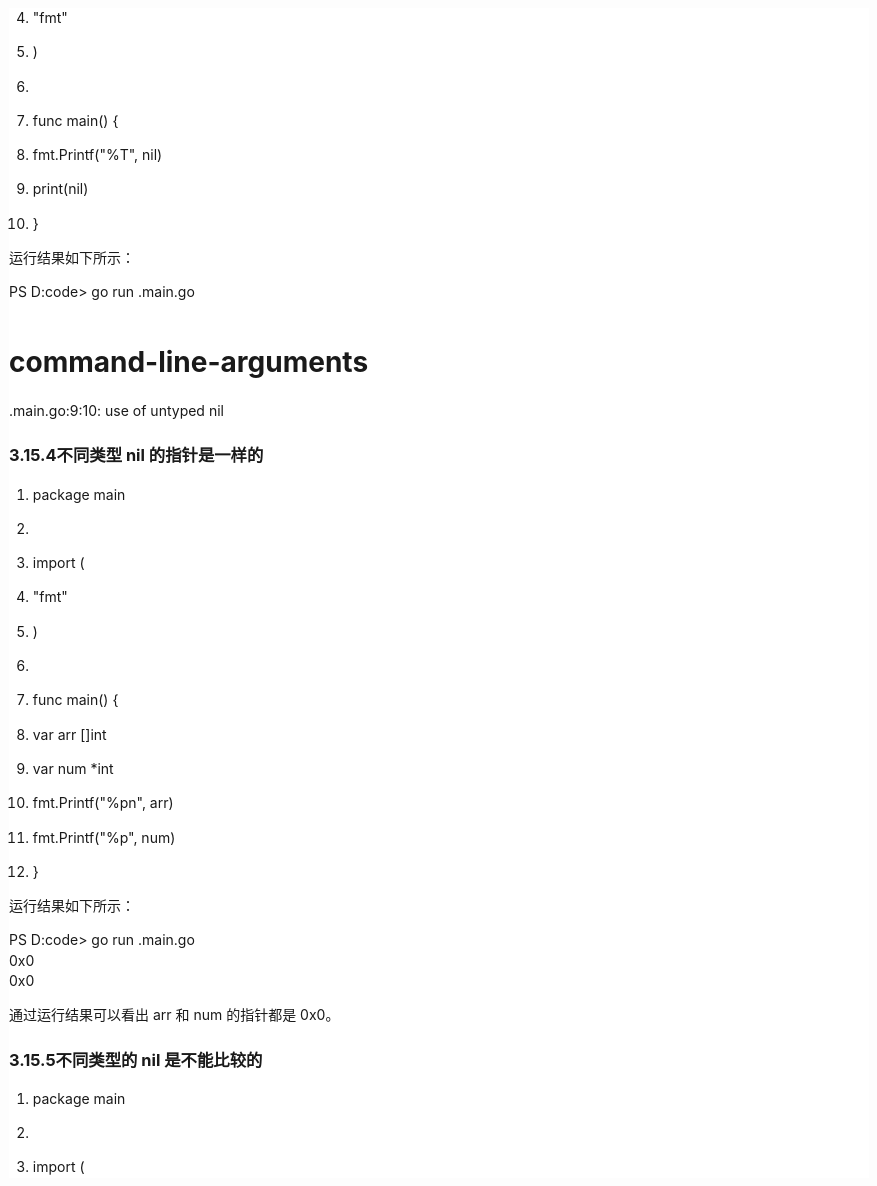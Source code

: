 4.  "fmt"

5.  )

6.  

7.  func main() {

8.  fmt.Printf("%T", nil)

9.  print(nil)

10. }

运行结果如下所示：

PS D:code> go run .main.go  
# command-line-arguments  
.main.go:9:10: use of untyped nil

### 3.15.4不同类型 nil 的指针是一样的

1.  package main

2.  

3.  import (

4.  "fmt"

5.  )

6.  

7.  func main() {

8.  var arr []int

9.  var num *int

10. fmt.Printf("%pn", arr)

11. fmt.Printf("%p", num)

12. }

运行结果如下所示：

PS D:code> go run .main.go  
0x0  
0x0

通过运行结果可以看出 arr 和 num 的指针都是 0x0。

### 3.15.5不同类型的 nil 是不能比较的

1.  package main

2.  

3.  import (
